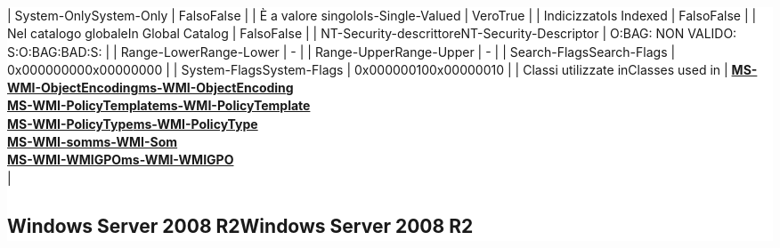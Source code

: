 | <span data-ttu-id="df41b-187">System-Only</span><span class="sxs-lookup"><span data-stu-id="df41b-187">System-Only</span></span>            | <span data-ttu-id="df41b-188">Falso</span><span class="sxs-lookup"><span data-stu-id="df41b-188">False</span></span>                                                                                                                                                                                                                                                                                            |
| <span data-ttu-id="df41b-189">È a valore singolo</span><span class="sxs-lookup"><span data-stu-id="df41b-189">Is-Single-Valued</span></span>       | <span data-ttu-id="df41b-190">Vero</span><span class="sxs-lookup"><span data-stu-id="df41b-190">True</span></span>                                                                                                                                                                                                                                                                                             |
| <span data-ttu-id="df41b-191">Indicizzato</span><span class="sxs-lookup"><span data-stu-id="df41b-191">Is Indexed</span></span>             | <span data-ttu-id="df41b-192">Falso</span><span class="sxs-lookup"><span data-stu-id="df41b-192">False</span></span>                                                                                                                                                                                                                                                                                            |
| <span data-ttu-id="df41b-193">Nel catalogo globale</span><span class="sxs-lookup"><span data-stu-id="df41b-193">In Global Catalog</span></span>      | <span data-ttu-id="df41b-194">Falso</span><span class="sxs-lookup"><span data-stu-id="df41b-194">False</span></span>                                                                                                                                                                                                                                                                                            |
| <span data-ttu-id="df41b-195">NT-Security-descrittore</span><span class="sxs-lookup"><span data-stu-id="df41b-195">NT-Security-Descriptor</span></span> | <span data-ttu-id="df41b-196">O:BAG: NON VALIDO: S:</span><span class="sxs-lookup"><span data-stu-id="df41b-196">O:BAG:BAD:S:</span></span>                                                                                                                                                                                                                                                                                     |
| <span data-ttu-id="df41b-197">Range-Lower</span><span class="sxs-lookup"><span data-stu-id="df41b-197">Range-Lower</span></span>            | \-                                                                                                                                                                                                                                                                                               |
| <span data-ttu-id="df41b-198">Range-Upper</span><span class="sxs-lookup"><span data-stu-id="df41b-198">Range-Upper</span></span>            | \-                                                                                                                                                                                                                                                                                               |
| <span data-ttu-id="df41b-199">Search-Flags</span><span class="sxs-lookup"><span data-stu-id="df41b-199">Search-Flags</span></span>           | <span data-ttu-id="df41b-200">0x00000000</span><span class="sxs-lookup"><span data-stu-id="df41b-200">0x00000000</span></span>                                                                                                                                                                                                                                                                                       |
| <span data-ttu-id="df41b-201">System-Flags</span><span class="sxs-lookup"><span data-stu-id="df41b-201">System-Flags</span></span>           | <span data-ttu-id="df41b-202">0x00000010</span><span class="sxs-lookup"><span data-stu-id="df41b-202">0x00000010</span></span>                                                                                                                                                                                                                                                                                       |
| <span data-ttu-id="df41b-203">Classi utilizzate in</span><span class="sxs-lookup"><span data-stu-id="df41b-203">Classes used in</span></span>        | [<span data-ttu-id="df41b-204">**MS-WMI-ObjectEncoding**</span><span class="sxs-lookup"><span data-stu-id="df41b-204">**ms-WMI-ObjectEncoding**</span></span>](c-mswmi-objectencoding.md)<br/> [<span data-ttu-id="df41b-205">**MS-WMI-PolicyTemplate**</span><span class="sxs-lookup"><span data-stu-id="df41b-205">**ms-WMI-PolicyTemplate**</span></span>](c-mswmi-policytemplate.md)<br/> [<span data-ttu-id="df41b-206">**MS-WMI-PolicyType**</span><span class="sxs-lookup"><span data-stu-id="df41b-206">**ms-WMI-PolicyType**</span></span>](c-mswmi-policytype.md)<br/> [<span data-ttu-id="df41b-207">**MS-WMI-som**</span><span class="sxs-lookup"><span data-stu-id="df41b-207">**ms-WMI-Som**</span></span>](c-mswmi-som.md)<br/> [<span data-ttu-id="df41b-208">**MS-WMI-WMIGPO**</span><span class="sxs-lookup"><span data-stu-id="df41b-208">**ms-WMI-WMIGPO**</span></span>](c-mswmi-wmigpo.md)<br/> |



## <a name="windows-server-2008-r2"></a><span data-ttu-id="df41b-209">Windows Server 2008 R2</span><span class="sxs-lookup"><span data-stu-id="df41b-209">Windows Server 2008 R2</span></span>


